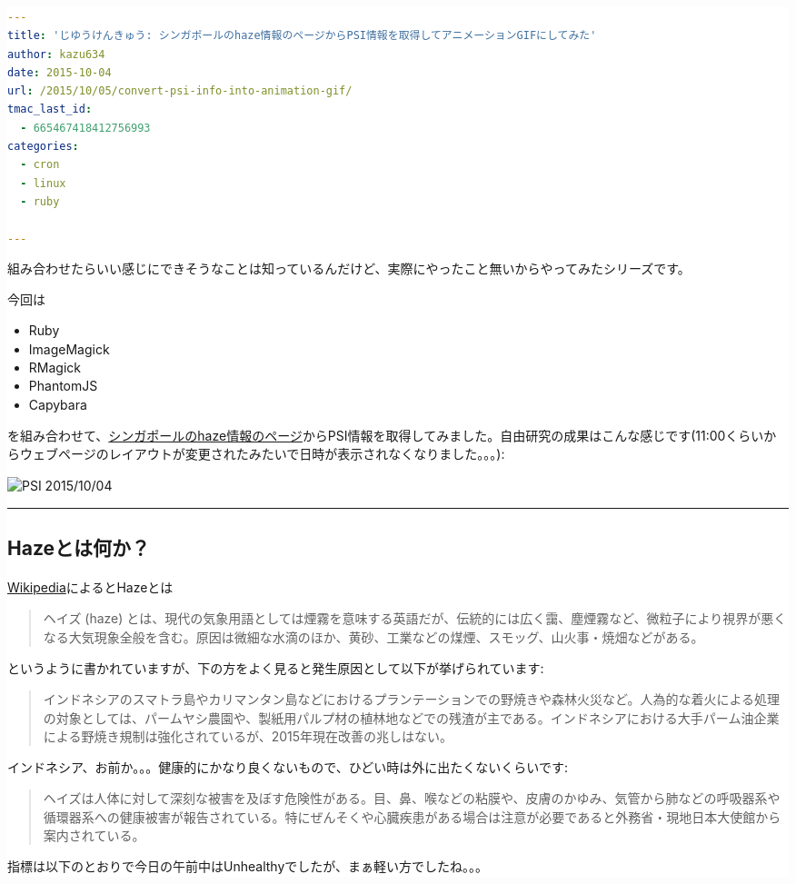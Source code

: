 ```yaml
---
title: 'じゆうけんきゅう: シンガポールのhaze情報のページからPSI情報を取得してアニメーションGIFにしてみた'
author: kazu634
date: 2015-10-04
url: /2015/10/05/convert-psi-info-into-animation-gif/
tmac_last_id:
  - 665467418412756993
categories:
  - cron
  - linux
  - ruby

---
```

組み合わせたらいい感じにできそうなことは知っているんだけど、実際にやったこと無いからやってみたシリーズです。

今回は

  * Ruby
  * ImageMagick
  * RMagick
  * PhantomJS
  * Capybara

を組み合わせて、<a href="http://www.haze.gov.sg/home" onclick="__gaTracker('send', 'event', 'outbound-article', 'http://www.haze.gov.sg/home', 'シンガポールのhaze情報のページ');" target="_blank">シンガポールのhaze情報のページ</a>からPSI情報を取得してみました。自由研究の成果はこんな感じです(11:00くらいからウェブページのレイアウトが変更されたみたいで日時が表示されなくなりました。。。):

<img class="aligncenter" src="https://c1.staticflickr.com/1/621/21913428746_b1e30ec751_o_d.gif" alt="PSI 2015/10/04" />



* * *

## Hazeとは何か？

<a href="https://ja.wikipedia.org/wiki/%E3%83%98%E3%82%A4%E3%82%BA_(%E6%B0%97%E8%B1%A1)" onclick="__gaTracker('send', 'event', 'outbound-article', 'https://ja.wikipedia.org/wiki/%E3%83%98%E3%82%A4%E3%82%BA_(%E6%B0%97%E8%B1%A1)', 'Wikipedia');" target="_blank">Wikipedia</a>によるとHazeとは

> ヘイズ (haze) とは、現代の気象用語としては煙霧を意味する英語だが、伝統的には広く靄、塵煙霧など、微粒子により視界が悪くなる大気現象全般を含む。原因は微細な水滴のほか、黄砂、工業などの煤煙、スモッグ、山火事・焼畑などがある。

というように書かれていますが、下の方をよく見ると発生原因として以下が挙げられています:

> インドネシアのスマトラ島やカリマンタン島などにおけるプランテーションでの野焼きや森林火災など。人為的な着火による処理の対象としては、パームヤシ農園や、製紙用パルプ材の植林地などでの残渣が主である。インドネシアにおける大手パーム油企業による野焼き規制は強化されているが、2015年現在改善の兆しはない。

インドネシア、お前か。。。健康的にかなり良くないもので、ひどい時は外に出たくないくらいです:

> ヘイズは人体に対して深刻な被害を及ぼす危険性がある。目、鼻、喉などの粘膜や、皮膚のかゆみ、気管から肺などの呼吸器系や循環器系への健康被害が報告されている。特にぜんそくや心臓疾患がある場合は注意が必要であると外務省・現地日本大使館から案内されている。

指標は以下のとおりで今日の午前中はUnhealthyでしたが、まぁ軽い方でしたね。。。
